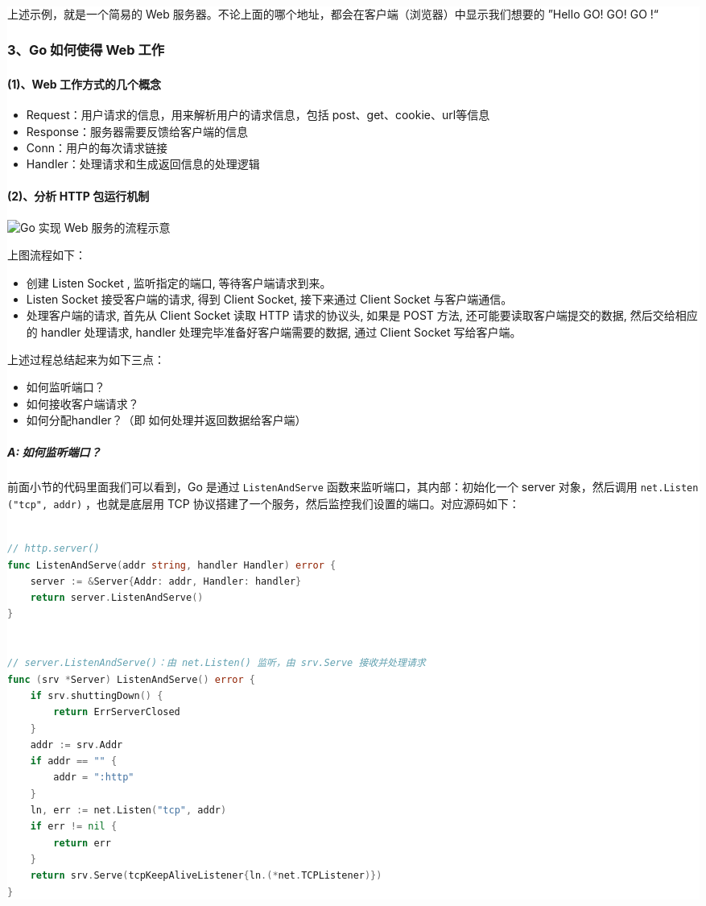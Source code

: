 上述示例，就是一个简易的 Web 服务器。不论上面的哪个地址，都会在客户端（浏览器）中显示我们想要的 ”Hello GO! GO! GO !“

### 3、Go 如何使得 Web 工作

#### (1)、Web 工作方式的几个概念

* Request：用户请求的信息，用来解析用户的请求信息，包括 post、get、cookie、url等信息
* Response：服务器需要反馈给客户端的信息
* Conn：用户的每次请求链接
* Handler：处理请求和生成返回信息的处理逻辑

#### (2)、分析 HTTP 包运行机制

![Go 实现 Web 服务的流程示意](https://s2.ax1x.com/2019/04/08/A5l6PS.png)

上图流程如下：

* 创建 Listen Socket , 监听指定的端口, 等待客户端请求到来。
* Listen Socket 接受客户端的请求, 得到 Client Socket, 接下来通过 Client Socket 与客户端通信。
* 处理客户端的请求, 首先从 Client Socket 读取 HTTP 请求的协议头, 如果是 POST 方法, 还可能要读取客户端提交的数据, 然后交给相应的 handler 处理请求, handler 处理完毕准备好客户端需要的数据, 通过 Client Socket 写给客户端。

上述过程总结起来为如下三点：

- 如何监听端口？
- 如何接收客户端请求？
- 如何分配handler？（即 如何处理并返回数据给客户端）

##### A: 如何监听端口？

前面小节的代码里面我们可以看到，Go 是通过 `ListenAndServe` 函数来监听端口，其内部：初始化一个 server 对象，然后调用 `net.Listen("tcp", addr)` ，也就是底层用 TCP 协议搭建了一个服务，然后监控我们设置的端口。对应源码如下：

```go

// http.server()
func ListenAndServe(addr string, handler Handler) error {
	server := &Server{Addr: addr, Handler: handler}
	return server.ListenAndServe()
}


// server.ListenAndServe()：由 net.Listen() 监听，由 srv.Serve 接收并处理请求
func (srv *Server) ListenAndServe() error {
	if srv.shuttingDown() {
		return ErrServerClosed
	}
	addr := srv.Addr
	if addr == "" {
		addr = ":http"
	}
	ln, err := net.Listen("tcp", addr)
	if err != nil {
		return err
	}
	return srv.Serve(tcpKeepAliveListener{ln.(*net.TCPListener)})
}
```

